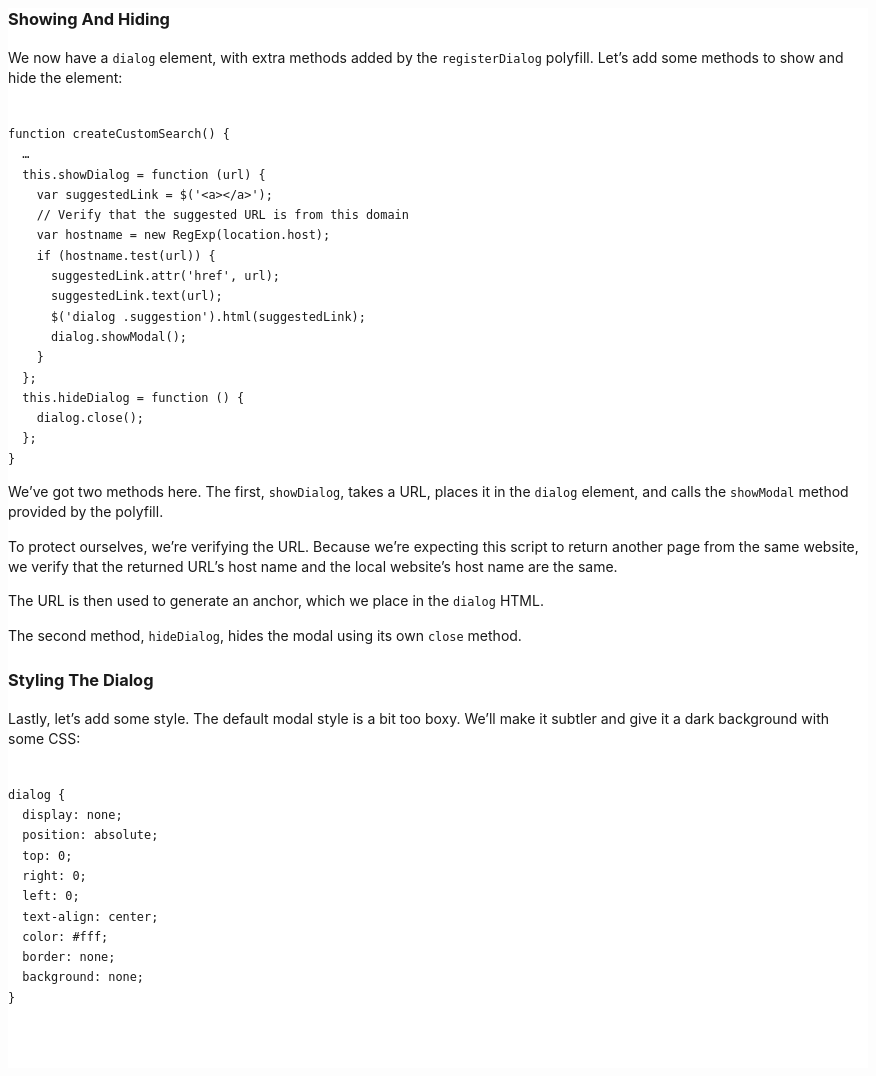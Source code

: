 ### Showing And Hiding

We now have a <code>dialog</code> element, with extra methods added by the <code>registerDialog</code> polyfill. Let’s add some methods to show and hide the element:

<pre><code class="language-javascript">
function createCustomSearch() {
  …
  this.showDialog = function (url) {
    var suggestedLink = $('&lt;a&gt;&lt;/a&gt;');
    // Verify that the suggested URL is from this domain
    var hostname = new RegExp(location.host);
    if (hostname.test(url)) {
      suggestedLink.attr('href', url);
      suggestedLink.text(url);
      $('dialog .suggestion').html(suggestedLink);
      dialog.showModal();
    }
  };
  this.hideDialog = function () {
    dialog.close();
  };
}
</code></pre>

We’ve got two methods here. The first, <code>showDialog</code>, takes a URL, places it in the <code>dialog</code> element, and calls the <code>showModal</code> method provided by the polyfill.

To protect ourselves, we’re verifying the URL. Because we’re expecting this script to return another page from the same website, we verify that the returned URL’s host name and the local website’s host name are the same.

The URL is then used to generate an anchor, which we place in the <code>dialog</code> HTML.

The second method, <code>hideDialog</code>, hides the modal using its own <code>close</code> method.</p>

### Styling The Dialog

Lastly, let’s add some style. The default modal style is a bit too boxy. We’ll make it subtler and give it a dark background with some CSS:

<pre><code class="language-css">
dialog {
  display: none;
  position: absolute;
  top: 0;
  right: 0;
  left: 0;
  text-align: center;
  color: #fff;
  border: none;
  background: none;
}
